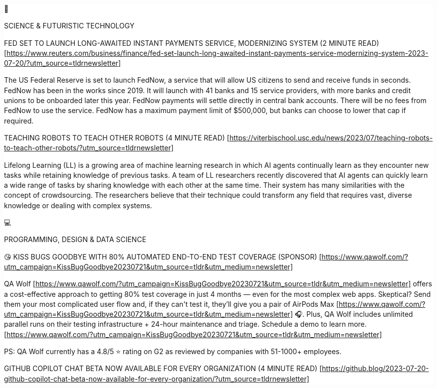 🚀

SCIENCE & FUTURISTIC TECHNOLOGY

FED SET TO LAUNCH LONG-AWAITED INSTANT PAYMENTS SERVICE, MODERNIZING
SYSTEM (2 MINUTE READ)
[https://www.reuters.com/business/finance/fed-set-launch-long-awaited-instant-payments-service-modernizing-system-2023-07-20/?utm_source=tldrnewsletter]

The US Federal Reserve is set to launch FedNow, a service that will
allow US citizens to send and receive funds in seconds. FedNow has
been in the works since 2019. It will launch with 41 banks and 15
service providers, with more banks and credit unions to be onboarded
later this year. FedNow payments will settle directly in central bank
accounts. There will be no fees from FedNow to use the service. FedNow
has a maximum payment limit of $500,000, but banks can choose to lower
that cap if required.

TEACHING ROBOTS TO TEACH OTHER ROBOTS (4 MINUTE READ)
[https://viterbischool.usc.edu/news/2023/07/teaching-robots-to-teach-other-robots/?utm_source=tldrnewsletter]

Lifelong Learning (LL) is a growing area of machine learning research
in which AI agents continually learn as they encounter new tasks while
retaining knowledge of previous tasks. A team of LL researchers
recently discovered that AI agents can quickly learn a wide range of
tasks by sharing knowledge with each other at the same time. Their
system has many similarities with the concept of crowdsourcing. The
researchers believe that their technique could transform any field
that requires vast, diverse knowledge or dealing with complex systems.

💻

PROGRAMMING, DESIGN & DATA SCIENCE

😘 KISS BUGS GOODBYE WITH 80% AUTOMATED END-TO-END TEST COVERAGE
(SPONSOR)
[https://www.qawolf.com/?utm_campaign=KissBugGoodbye20230721&utm_source=tldr&utm_medium=newsletter]

QA Wolf
[https://www.qawolf.com/?utm_campaign=KissBugGoodbye20230721&utm_source=tldr&utm_medium=newsletter]
offers a cost-effective approach to getting 80% test coverage in just
4 months — even for the most complex web apps. Skeptical? Send them
your most complicated user flow and, if they can't test it, they’ll
give you a pair of AirPods Max
[https://www.qawolf.com/?utm_campaign=KissBugGoodbye20230721&utm_source=tldr&utm_medium=newsletter]
🎧.
Plus, QA Wolf includes unlimited parallel runs on their testing
infrastructure + 24-hour maintenance and triage. Schedule a demo to
learn more.
[https://www.qawolf.com/?utm_campaign=KissBugGoodbye20230721&utm_source=tldr&utm_medium=newsletter]

PS: QA Wolf currently has a 4.8/5 ⭐ rating on G2 as reviewed by
companies with 51-1000+ employees.

GITHUB COPILOT CHAT BETA NOW AVAILABLE FOR EVERY ORGANIZATION (4
MINUTE READ)
[https://github.blog/2023-07-20-github-copilot-chat-beta-now-available-for-every-organization/?utm_source=tldrnewsletter]
